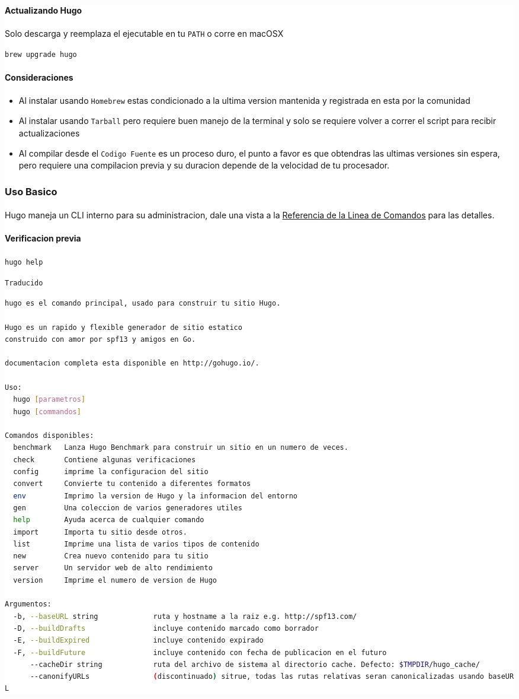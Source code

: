 #### Actualizando Hugo

Solo descarga y reemplaza el ejecutable en tu `PATH` o corre en macOSX

```bash
brew upgrade hugo
```

#### Consideraciones

- Al instalar usando `Homebrew` estas condicionado a la ultima version mantenida y registrada en esta por la comunidad

- Al instalar usando `Tarball` pero requiere buen manejo de la terminal y solo se requiere volver a correr el script para recibir actualizaciones

- Al compilar desde el `Codigo Fuente` es un proceso duro, el punto a favor es que obtendras las ultimas versiones sin espera, pero requiere una compilacion previa y su duracion depende de la velocidad de tu procesador.

### Uso Basico

Hugo maneja un CLI interno para su administracion, dale una vista a la [Referencia de la Linea de Comandos](https://gohugo.io/commands/) para las detalles.

#### Verificacion previa

```bash
hugo help
```

`Traducido`

```bash
hugo es el comando principal, usado para construir tu sitio Hugo.

Hugo es un rapido y flexible generador de sitio estatico
construido con amor por spf13 y amigos en Go.

documentacion completa esta disponible en http://gohugo.io/.

Uso:
  hugo [parametros]
  hugo [commandos]

Comandos disponibles:
  benchmark   Lanza Hugo Benchmark para construir un sitio en un numero de veces.
  check       Contiene algunas verificaciones
  config      imprime la configuracion del sitio
  convert     Convierte tu contenido a diferentes formatos
  env         Imprimo la version de Hugo y la informacion del entorno
  gen         Una coleccion de varios generadores utiles
  help        Ayuda acerca de cualquier comando
  import      Importa tu sitio desde otros.
  list        Imprime una lista de varios tipos de contenido
  new         Crea nuevo contenido para tu sitio
  server      Un servidor web de alto rendimiento
  version     Imprime el numero de version de Hugo

Argumentos:
  -b, --baseURL string             ruta y hostname a la raiz e.g. http://spf13.com/
  -D, --buildDrafts                incluye contenido marcado como borrador
  -E, --buildExpired               incluye contenido expirado
  -F, --buildFuture                incluye contenido con fecha de publicacion en el futuro
      --cacheDir string            ruta del archivo de sistema al directorio cache. Defecto: $TMPDIR/hugo_cache/
      --canonifyURLs               (discontinuado) sitrue, todas las rutas relativas seran canonicalizadas usando baseURL
```